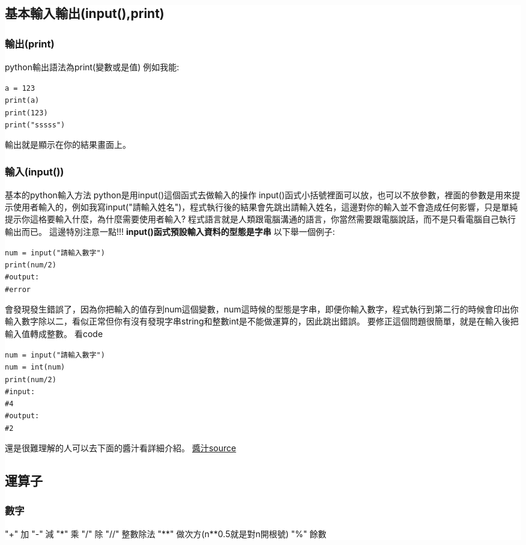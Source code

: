 ## 基本輸入輸出(input(),print)
### 輸出(print)
python輸出語法為print(變數或是值)
例如我能:
```python=
a = 123
print(a)
print(123)
print("sssss")
```
輸出就是顯示在你的結果畫面上。
### 輸入(input())
基本的python輸入方法
python是用input()這個函式去做輸入的操作
input()函式小括號裡面可以放，也可以不放參數，裡面的參數是用來提示使用者輸入的，例如我寫input("請輸入姓名")，程式執行後的結果會先跳出請輸入姓名，這邊對你的輸入並不會造成任何影響，只是單純提示你這格要輸入什麼，為什麼需要使用者輸入?
程式語言就是人類跟電腦溝通的語言，你當然需要跟電腦說話，而不是只看電腦自己執行輸出而已。
這邊特別注意一點!!!
**input()函式預設輸入資料的型態是字串**
以下舉一個例子:
```python=
num = input("請輸入數字")
print(num/2)
#output:
#error
```
會發現發生錯誤了，因為你把輸入的值存到num這個變數，num這時候的型態是字串，即便你輸入數字，程式執行到第二行的時候會印出你輸入數字除以二，看似正常但你有沒有發現字串string和整數int是不能做運算的，因此跳出錯誤。
要修正這個問題很簡單，就是在輸入後把輸入值轉成整數。
看code
```python=
num = input("請輸入數字")
num = int(num)
print(num/2)
#input:
#4
#output:
#2

```
還是很難理解的人可以去下面的醬汁看詳細介紹。
[醬汁source](https://ithelp.ithome.com.tw/articles/10212286)

## 運算子

### 數字

"+"  加
"-"  減
"\*" 乘
"/"  除
"//" 整數除法
"\**" 做次方(n\**0.5就是對n開根號)
"%"  餘數
